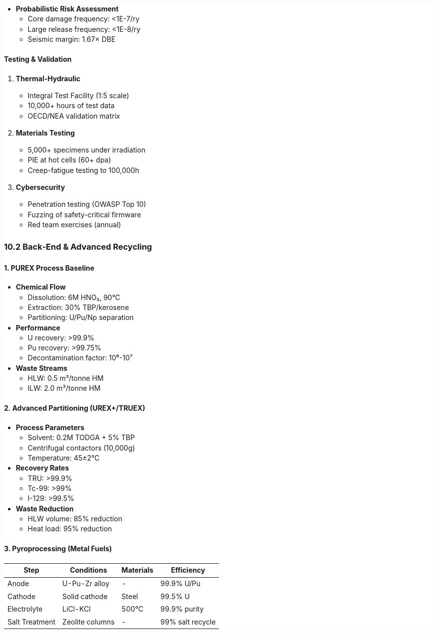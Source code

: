 - **Probabilistic Risk Assessment**
  - Core damage frequency: <1E-7/ry
  - Large release frequency: <1E-8/ry
  - Seismic margin: 1.67× DBE

#### Testing & Validation
1. **Thermal-Hydraulic**
   - Integral Test Facility (1:5 scale)
   - 10,000+ hours of test data
   - OECD/NEA validation matrix

2. **Materials Testing**
   - 5,000+ specimens under irradiation
   - PIE at hot cells (60+ dpa)
   - Creep-fatigue testing to 100,000h

3. **Cybersecurity**
   - Penetration testing (OWASP Top 10)
   - Fuzzing of safety-critical firmware
   - Red team exercises (annual)

### 10.2 Back‑End & Advanced Recycling

#### 1. PUREX Process Baseline
- **Chemical Flow**
  - Dissolution: 6M HNO₃, 90°C
  - Extraction: 30% TBP/kerosene
  - Partitioning: U/Pu/Np separation
- **Performance**
  - U recovery: >99.9%
  - Pu recovery: >99.75%
  - Decontamination factor: 10⁶-10⁷
- **Waste Streams**
  - HLW: 0.5 m³/tonne HM
  - ILW: 2.0 m³/tonne HM

#### 2. Advanced Partitioning (UREX+/TRUEX)
- **Process Parameters**
  - Solvent: 0.2M TODGA + 5% TBP
  - Centrifugal contactors (10,000g)
  - Temperature: 45±2°C
- **Recovery Rates**
  - TRU: >99.9%
  - Tc-99: >99%
  - I-129: >99.5%
- **Waste Reduction**
  - HLW volume: 85% reduction
  - Heat load: 95% reduction

#### 3. Pyroprocessing (Metal Fuels)
| Step | Conditions | Materials | Efficiency |
|------|------------|-----------|------------|
| Anode | U-Pu-Zr alloy | - | 99.9% U/Pu |
| Cathode | Solid cathode | Steel | 99.5% U |
| Electrolyte | LiCl-KCl | 500°C | 99.9% purity |
| Salt Treatment | Zeolite columns | - | 99% salt recycle |
